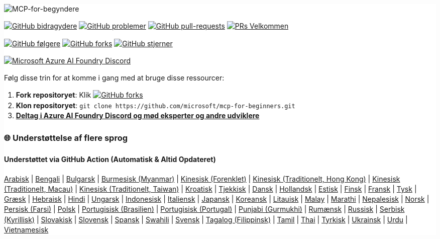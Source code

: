 
![MCP-for-begyndere](../../translated_images/mcp-beginners.2ce2b317996369ff66c5b72e25eff9d4288ab2741fc70c0b4e523d1ae1e249fd.da.png) 

[![GitHub bidragydere](https://img.shields.io/github/contributors/microsoft/mcp-for-beginners.svg)](https://GitHub.com/microsoft/mcp-for-beginners/graphs/contributors)
[![GitHub problemer](https://img.shields.io/github/issues/microsoft/mcp-for-beginners.svg)](https://GitHub.com/microsoft/mcp-for-beginners/issues)
[![GitHub pull-requests](https://img.shields.io/github/issues-pr/microsoft/mcp-for-beginners.svg)](https://GitHub.com/microsoft/mcp-for-beginners/pulls)
[![PRs Velkommen](https://img.shields.io/badge/PRs-welcome-brightgreen.svg?style=flat-square)](http://makeapullrequest.com)

[![GitHub følgere](https://img.shields.io/github/watchers/microsoft/mcp-for-beginners.svg?style=social&label=Watch)](https://GitHub.com/microsoft/mcp-for-beginners/watchers)
[![GitHub forks](https://img.shields.io/github/forks/microsoft/mcp-for-beginners.svg?style=social&label=Fork)](https://GitHub.com/microsoft/mcp-for-beginners/fork)
[![GitHub stjerner](https://img.shields.io/github/stars/microsoft/mcp-for-beginners?style=social&label=Star)](https://GitHub.com/microsoft/mcp-for-beginners/stargazers)


[![Microsoft Azure AI Foundry Discord](https://dcbadge.limes.pink/api/server/ByRwuEEgH4)](https://discord.com/invite/ByRwuEEgH4)

Følg disse trin for at komme i gang med at bruge disse ressourcer:
1. **Fork repositoryet**: Klik [![GitHub forks](https://img.shields.io/github/forks/microsoft/mcp-for-beginners.svg?style=social&label=Fork)](https://GitHub.com/microsoft/mcp-for-beginners/fork)
2. **Klon repositoryet**:   `git clone https://github.com/microsoft/mcp-for-beginners.git`
3. [**Deltag i Azure AI Foundry Discord og mød eksperter og andre udviklere**](https://discord.com/invite/ByRwuEEgH4)


### 🌐 Understøttelse af flere sprog

#### Understøttet via GitHub Action (Automatisk & Altid Opdateret)


[Arabisk](../ar/README.md) | [Bengali](../bn/README.md) | [Bulgarsk](../bg/README.md) | [Burmesisk (Myanmar)](../my/README.md) | [Kinesisk (Forenklet)](../zh/README.md) | [Kinesisk (Traditionelt, Hong Kong)](../hk/README.md) | [Kinesisk (Traditionelt, Macau)](../mo/README.md) | [Kinesisk (Traditionelt, Taiwan)](../tw/README.md) | [Kroatisk](../hr/README.md) | [Tjekkisk](../cs/README.md) | [Dansk](./README.md) | [Hollandsk](../nl/README.md) | [Estisk](../et/README.md) | [Finsk](../fi/README.md) | [Fransk](../fr/README.md) | [Tysk](../de/README.md) | [Græsk](../el/README.md) | [Hebraisk](../he/README.md) | [Hindi](../hi/README.md) | [Ungarsk](../hu/README.md) | [Indonesisk](../id/README.md) | [Italiensk](../it/README.md) | [Japansk](../ja/README.md) | [Koreansk](../ko/README.md) | [Litauisk](../lt/README.md) | [Malay](../ms/README.md) | [Marathi](../mr/README.md) | [Nepalesisk](../ne/README.md) | [Norsk](../no/README.md) | [Persisk (Farsi)](../fa/README.md) | [Polsk](../pl/README.md) | [Portugisisk (Brasilien)](../br/README.md) | [Portugisisk (Portugal)](../pt/README.md) | [Punjabi (Gurmukhi)](../pa/README.md) | [Rumænsk](../ro/README.md) | [Russisk](../ru/README.md) | [Serbisk (Kyrillisk)](../sr/README.md) | [Slovakisk](../sk/README.md) | [Slovensk](../sl/README.md) | [Spansk](../es/README.md) | [Swahili](../sw/README.md) | [Svensk](../sv/README.md) | [Tagalog (Filippinsk)](../tl/README.md) | [Tamil](../ta/README.md) | [Thai](../th/README.md) | [Tyrkisk](../tr/README.md) | [Ukrainsk](../uk/README.md) | [Urdu](../ur/README.md) | [Vietnamesisk](../vi/README.md)

